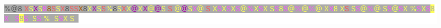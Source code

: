 <span style=";color:#555;background-color:#aaa">%@8</span><span style=";color:#fff;background-color:#aaa">&#160;</span><span style=";color:#f55;background-color:#aaa">X</span><span style=";color:#ff5;background-color:#aaa">S</span><span style=";color:#a0a;background-color:#aaa">X</span><span style=";color:#ff5;background-color:#aaa">S</span><span style=";color:#f5f;background-color:#aaa">8</span><span style=";color:#a50;background-color:#aaa">8</span><span style=";color:#f55;background-color:#aaa">S</span><span style=";color:#ff5;background-color:#aaa">S</span><span style=";color:#f55;background-color:#aaa">X</span><span style=";color:#555;background-color:#aaa">8</span><span style=";color:#f55;background-color:#aaa">SS</span><span style=";color:#a50;background-color:#aaa">X</span><span style=";color:#555;background-color:#aaa">8</span><span style=";color:#ff5;background-color:#aaa">X</span><span style=";color:#a0a;background-color:#aaa">X</span><span style=";color:#ff5;background-color:#aaa">S</span><span style=";color:#f55;background-color:#aaa">S</span><span style=";color:#ff5;background-color:#aaa">%</span><span style=";color:#555;background-color:#aaa">8</span><span style=";color:#ff5;background-color:#aaa">S</span><span style=";color:#f55;background-color:#aaa">X</span><span style=";color:#ff5;background-color:#aaa">X</span><span style=";color:#a0a;background-color:#aaa">@</span><span style=";color:#ff5;background-color:#aaa">X</span><span style=";color:#a0a;background-color:#aaa">X</span><span style=";color:#ff5;background-color:#aaa">@</span><span style=";color:#a0a;background-color:#aaa">@</span><span style=";color:#ff5;background-color:#aaa">S</span><span style=";color:#fff;background-color:#aaa">&#160;</span><span style=";color:#f55;background-color:#aaa">S</span><span style=";color:#fff;background-color:#aaa">&#160;</span><span style=";color:#ff5;background-color:#aaa">@</span><span style=";color:#a0a;background-color:#aaa">@</span><span style=";color:#ff5;background-color:#aaa">S</span><span style=";color:#f5f;background-color:#aaa">X</span><span style=";color:#ff5;background-color:#aaa">@</span><span style=";color:#fff;background-color:#aaa">&#160;</span><span style=";color:#f55;background-color:#aaa">S</span><span style=";color:#fff;background-color:#aaa">&#160;</span><span style=";color:#ff5;background-color:#aaa">X</span><span style=";color:#f5f;background-color:#aaa">S</span><span style=";color:#ff5;background-color:#aaa">X</span><span style=";color:#f5f;background-color:#aaa">S</span><span style=";color:#ff5;background-color:#aaa">X</span><span style=";color:#f5f;background-color:#aaa">S</span><span style=";color:#ff5;background-color:#aaa">@</span><span style=";color:#f5f;background-color:#aaa">%</span><span style=";color:#ff5;background-color:#aaa">X</span><span style=";color:#f5f;background-color:#aaa">S</span><span style=";color:#ff5;background-color:#aaa">X</span><span style=";color:#fff;background-color:#aaa">&#160;</span><span style=";color:#ff5;background-color:#aaa">S</span><span style=";color:#f5f;background-color:#aaa">S</span><span style=";color:#ff5;background-color:#aaa">8</span><span style=";color:#f5f;background-color:#aaa">S</span><span style=";color:#ff5;background-color:#aaa">@</span><span style=";color:#f5f;background-color:#aaa">%</span><span style=";color:#ff5;background-color:#aaa">@</span><span style=";color:#f5f;background-color:#aaa">%</span><span style=";color:#ff5;background-color:#aaa">@</span><span style=";color:#fff;background-color:#aaa">&#160;</span><span style=";color:#ff5;background-color:#aaa">X</span><span style=";color:#f5f;background-color:#aaa">X</span><span style=";color:#ff5;background-color:#aaa">8</span><span style=";color:#fff;background-color:#aaa">&#160;</span><span style=";color:#ff5;background-color:#aaa">X</span><span style=";color:#f55;background-color:#aaa">S</span><span style=";color:#fff;background-color:#aaa">&#160;</span><span style=";color:#ff5;background-color:#aaa">S</span><span style=";color:#f5f;background-color:#aaa">S</span><span style=";color:#ff5;background-color:#aaa">@</span><span style=";color:#f5f;background-color:#aaa">%</span><span style=";color:#ff5;background-color:#aaa">@</span><span style=";color:#fff;background-color:#aaa">&#160;</span><span style=";color:#ff5;background-color:#aaa">S</span><span style=";color:#f5f;background-color:#aaa">S</span><span style=";color:#ff5;background-color:#aaa">@</span><span style=";color:#f5f;background-color:#aaa">S</span><span style=";color:#ff5;background-color:#aaa">X</span><span style=";color:#fff;background-color:#aaa">&#160;</span><span style=";color:#ff5;background-color:#aaa">%</span><span style=";color:#f5f;background-color:#aaa">S</span><span style=";color:#ff5;background-color:#aaa">X</span><span style=";color:#f5f;background-color:#aaa">S</span><span style=";color:#aaa;background-color:#ff5">8</span><span style=";color:#f5f;background-color:#aaa">X</span><span style=";color:#fff;background-color:#aaa">&#160;&#160;&#160;</span><span style=";color:#f5f;background-color:#aaa">S</span><span style=";color:#aaa;background-color:#ff5">8</span><span style=";color:#f5f;background-color:#aaa">S</span><span style=";color:#fff;background-color:#aaa">&#160;&#160;</span><span style=";color:#ff5;background-color:#aaa">S</span><span style=";color:#f5f;background-color:#aaa">S</span><span style=";color:#fff;background-color:#aaa">&#160;</span><span style=";color:#ff5;background-color:#aaa">%</span><span style=";color:#fff;background-color:#aaa">&#160;&#160;</span><span style=";color:#ff5;background-color:#aaa">S</span><span style=";color:#f5f;background-color:#aaa">S</span><span style=";color:#ff5;background-color:#aaa">X</span><span style=";color:#fff;background-color:#aaa">&#160;</span><span style=";color:#ff5;background-color:#aaa">S</span><span style=";color:#fff;background-color:#aaa">&#160;&#160;